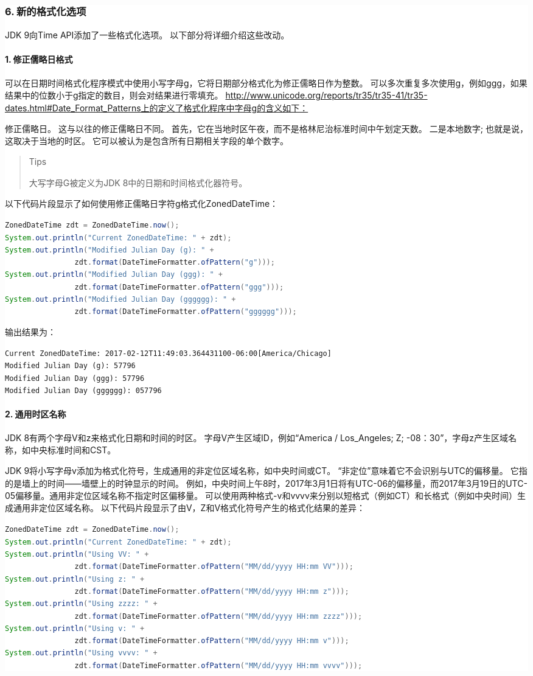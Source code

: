 ### 6. 新的格式化选项

JDK 9向Time API添加了一些格式化选项。 以下部分将详细介绍这些改动。

#### 1. 修正儒略日格式

可以在日期时间格式化程序模式中使用小写字母g，它将日期部分格式化为修正儒略日作为整数。 可以多次重复多次使用g，例如ggg，如果结果中的位数小于g指定的数目，则会对结果进行零填充。 http://www.unicode.org/reports/tr35/tr35-41/tr35-dates.html#Date_Format_Patterns上的定义了格式化程序中字母g的含义如下：

修正儒略日。 这与以往的修正儒略日不同。 首先，它在当地时区午夜，而不是格林尼治标准时间中午划定天数。 二是本地数字; 也就是说，这取决于当地的时区。 它可以被认为是包含所有日期相关字段的单个数字。

> Tips
>
> 大写字母G被定义为JDK 8中的日期和时间格式化器符号。

以下代码片段显示了如何使用修正儒略日字符g格式化ZonedDateTime：

```java
ZonedDateTime zdt = ZonedDateTime.now();
System.out.println("Current ZonedDateTime: " + zdt);               
System.out.println("Modified Julian Day (g): " +
                zdt.format(DateTimeFormatter.ofPattern("g")));
System.out.println("Modified Julian Day (ggg): " +
                zdt.format(DateTimeFormatter.ofPattern("ggg")));
System.out.println("Modified Julian Day (gggggg): " +
                zdt.format(DateTimeFormatter.ofPattern("gggggg")));
```

输出结果为：

```
Current ZonedDateTime: 2017-02-12T11:49:03.364431100-06:00[America/Chicago]
Modified Julian Day (g): 57796
Modified Julian Day (ggg): 57796
Modified Julian Day (gggggg): 057796
```

#### 2. 通用时区名称

JDK 8有两个字母V和z来格式化日期和时间的时区。 字母V产生区域ID，例如“America / Los_Angeles; Z; -08：30”，字母z产生区域名称，如中央标准时间和CST。

JDK 9将小写字母v添加为格式化符号，生成通用的非定位区域名称，如中央时间或CT。 “非定位”意味着它不会识别与UTC的偏移量。 它指的是墙上的时间——墙壁上的时钟显示的时间。 例如，中央时间上午8时，2017年3月1日将有UTC-06的偏移量，而2017年3月19日的UTC-05偏移量。通用非定位区域名称不指定时区偏移量。 可以使用两种格式-v和vvvv来分别以短格式（例如CT）和长格式（例如中央时间）生成通用非定位区域名称。 以下代码片段显示了由V，Z和V格式化符号产生的格式化结果的差异：

```java
ZonedDateTime zdt = ZonedDateTime.now();
System.out.println("Current ZonedDateTime: " + zdt);               
System.out.println("Using VV: " +
                zdt.format(DateTimeFormatter.ofPattern("MM/dd/yyyy HH:mm VV")));
System.out.println("Using z: " +
                zdt.format(DateTimeFormatter.ofPattern("MM/dd/yyyy HH:mm z")));
System.out.println("Using zzzz: " +
                zdt.format(DateTimeFormatter.ofPattern("MM/dd/yyyy HH:mm zzzz")));
System.out.println("Using v: " +
                zdt.format(DateTimeFormatter.ofPattern("MM/dd/yyyy HH:mm v")));
System.out.println("Using vvvv: " +
                zdt.format(DateTimeFormatter.ofPattern("MM/dd/yyyy HH:mm vvvv")));
```
